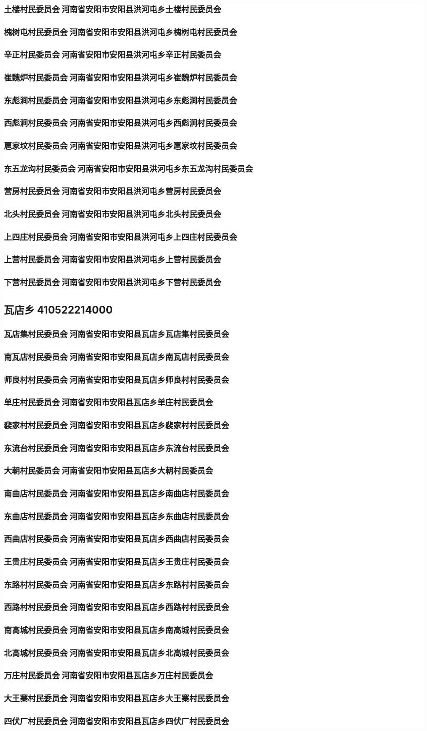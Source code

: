 ### 土楼村民委员会 河南省安阳市安阳县洪河屯乡土楼村民委员会
### 槐树屯村民委员会 河南省安阳市安阳县洪河屯乡槐树屯村民委员会
### 辛正村民委员会 河南省安阳市安阳县洪河屯乡辛正村民委员会
### 崔魏炉村民委员会 河南省安阳市安阳县洪河屯乡崔魏炉村民委员会
### 东彪涧村民委员会 河南省安阳市安阳县洪河屯乡东彪涧村民委员会
### 西彪涧村民委员会 河南省安阳市安阳县洪河屯乡西彪涧村民委员会
### 扈家坟村民委员会 河南省安阳市安阳县洪河屯乡扈家坟村民委员会
### 东五龙沟村民委员会 河南省安阳市安阳县洪河屯乡东五龙沟村民委员会
### 营房村民委员会 河南省安阳市安阳县洪河屯乡营房村民委员会
### 北头村民委员会 河南省安阳市安阳县洪河屯乡北头村民委员会
### 上四庄村民委员会 河南省安阳市安阳县洪河屯乡上四庄村民委员会
### 上营村民委员会 河南省安阳市安阳县洪河屯乡上营村民委员会
### 下营村民委员会 河南省安阳市安阳县洪河屯乡下营村民委员会
## 瓦店乡 410522214000
### 瓦店集村民委员会 河南省安阳市安阳县瓦店乡瓦店集村民委员会
### 南瓦店村民委员会 河南省安阳市安阳县瓦店乡南瓦店村民委员会
### 师良村村民委员会 河南省安阳市安阳县瓦店乡师良村村民委员会
### 单庄村民委员会 河南省安阳市安阳县瓦店乡单庄村民委员会
### 裴家村村民委员会 河南省安阳市安阳县瓦店乡裴家村村民委员会
### 东流台村民委员会 河南省安阳市安阳县瓦店乡东流台村民委员会
### 大朝村民委员会 河南省安阳市安阳县瓦店乡大朝村民委员会
### 南曲店村民委员会 河南省安阳市安阳县瓦店乡南曲店村民委员会
### 东曲店村民委员会 河南省安阳市安阳县瓦店乡东曲店村民委员会
### 西曲店村民委员会 河南省安阳市安阳县瓦店乡西曲店村民委员会
### 王贵庄村民委员会 河南省安阳市安阳县瓦店乡王贵庄村民委员会
### 东路村村民委员会 河南省安阳市安阳县瓦店乡东路村村民委员会
### 西路村村民委员会 河南省安阳市安阳县瓦店乡西路村村民委员会
### 南高城村民委员会 河南省安阳市安阳县瓦店乡南高城村民委员会
### 北高城村民委员会 河南省安阳市安阳县瓦店乡北高城村民委员会
### 万庄村民委员会 河南省安阳市安阳县瓦店乡万庄村民委员会
### 大王寨村民委员会 河南省安阳市安阳县瓦店乡大王寨村民委员会
### 四伏厂村民委员会 河南省安阳市安阳县瓦店乡四伏厂村民委员会
